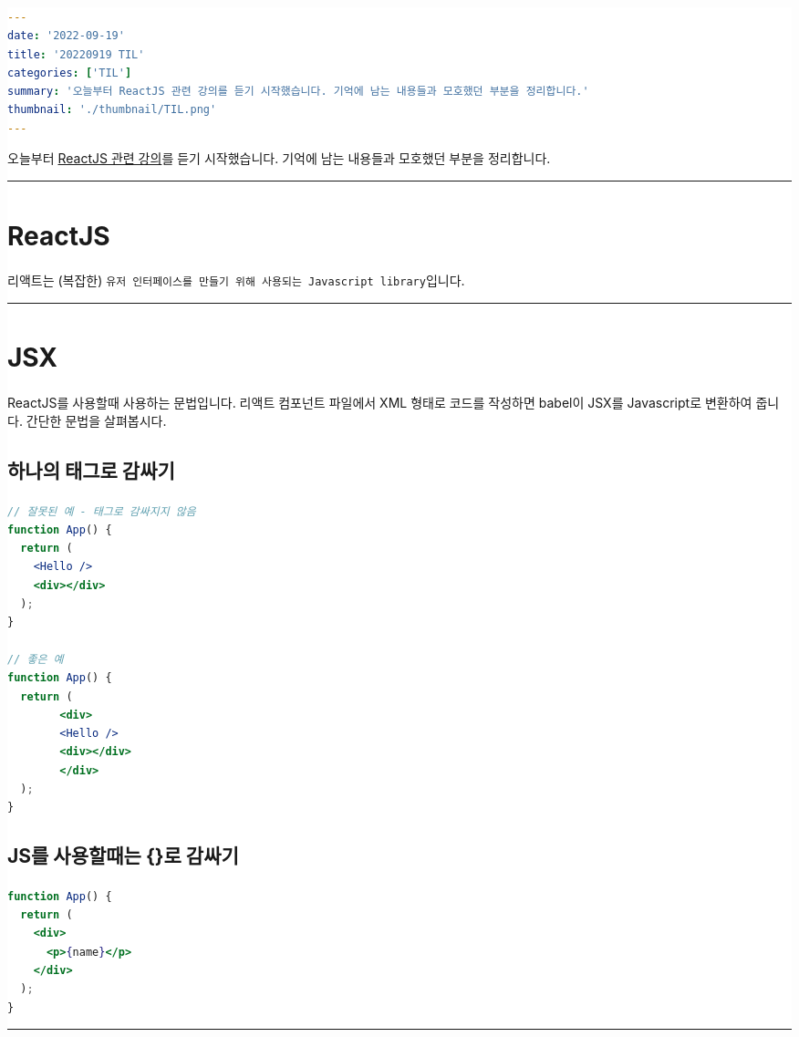 ```yaml
---
date: '2022-09-19'
title: '20220919 TIL'
categories: ['TIL']
summary: '오늘부터 ReactJS 관련 강의를 듣기 시작했습니다. 기억에 남는 내용들과 모호했던 부분을 정리합니다.'
thumbnail: './thumbnail/TIL.png'
---
```

오늘부터 [ReactJS 관련 강의](https://www.udemy.com/course/best-react/)를 듣기 시작했습니다. 기억에 남는 내용들과 모호했던 부분을 정리합니다.

---
# ReactJS

리액트는 (복잡한) `유저 인터페이스를 만들기 위해 사용되는 Javascript library`입니다.

---

# JSX

ReactJS를 사용할때 사용하는 문법입니다. 리액트 컴포넌트 파일에서 XML 형태로 코드를 작성하면 babel이 JSX를 Javascript로 변환하여 줍니다. 간단한 문법을 살펴봅시다.

## 하나의 태그로 감싸기

```jsx
// 잘못된 예 - 태그로 감싸지지 않음
function App() {
  return (
    <Hello />
    <div></div>
  );
}

// 좋은 예
function App() {
  return (
		<div>
	    <Hello />
	    <div></div>
		</div>
  );
}
```

## JS를 사용할때는 {}로 감싸기

```jsx
function App() {
  return (
    <div>
      <p>{name}</p>
    </div>
  );
}
```

---